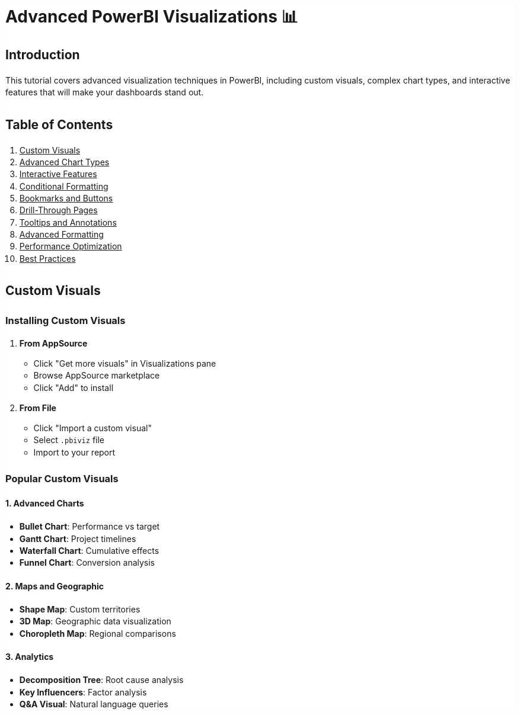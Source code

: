 # Advanced PowerBI Visualizations 📊

## Introduction

This tutorial covers advanced visualization techniques in PowerBI, including custom visuals, complex chart types, and interactive features that will make your dashboards stand out.

## Table of Contents
1. [Custom Visuals](#custom-visuals)
2. [Advanced Chart Types](#advanced-chart-types)
3. [Interactive Features](#interactive-features)
4. [Conditional Formatting](#conditional-formatting)
5. [Bookmarks and Buttons](#bookmarks-and-buttons)
6. [Drill-Through Pages](#drill-through-pages)
7. [Tooltips and Annotations](#tooltips-and-annotations)
8. [Advanced Formatting](#advanced-formatting)
9. [Performance Optimization](#performance-optimization)
10. [Best Practices](#best-practices)

## Custom Visuals

### Installing Custom Visuals
1. **From AppSource**
   - Click "Get more visuals" in Visualizations pane
   - Browse AppSource marketplace
   - Click "Add" to install

2. **From File**
   - Click "Import a custom visual"
   - Select `.pbiviz` file
   - Import to your report

### Popular Custom Visuals

#### 1. Advanced Charts
- **Bullet Chart**: Performance vs target
- **Gantt Chart**: Project timelines
- **Waterfall Chart**: Cumulative effects
- **Funnel Chart**: Conversion analysis

#### 2. Maps and Geographic
- **Shape Map**: Custom territories
- **3D Map**: Geographic data visualization
- **Choropleth Map**: Regional comparisons

#### 3. Analytics
- **Decomposition Tree**: Root cause analysis
- **Key Influencers**: Factor analysis
- **Q&A Visual**: Natural language queries
